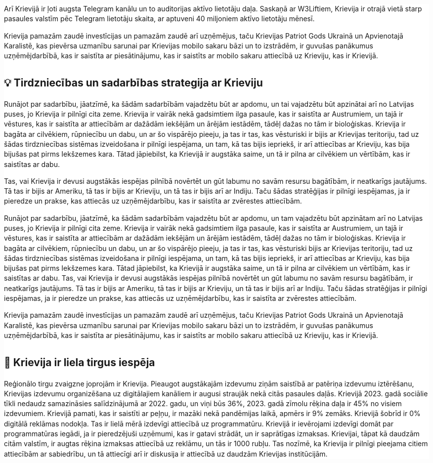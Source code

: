 Arī Krievijā ir ļoti augsta Telegram kanālu un to auditorijas aktīvo lietotāju daļa. Saskaņā ar W3Liftiem, Krievija ir otrajā vietā starp pasaules valstīm pēc Telegram lietotāju skaita, ar aptuveni 40 miljoniem aktīvo lietotāju mēnesī.

Krievija pamazām zaudē investīcijas un pamazām zaudē arī uzņēmējus, taču Krievijas Patriot Gods Ukrainā un Apvienotajā Karalistē, kas pievērsa uzmanību sarunai par Krievijas mobilo sakaru bāzi un to izstrādēm, ir guvušas panākumus uzņēmējdarbībā, kas ir saistīta ar piesātinājumu, kas ir saistīts ar mobilo sakaru attiecībā uz Krieviju, kas ir Krievijā.

## 💡 Tirdzniecības un sadarbības strategija ar Krieviju

Runājot par sadarbību, jāatzīmē, ka šādām sadarbībām vajadzētu būt ar apdomu, un tai vajadzētu būt apzinātai arī no Latvijas puses, jo Krievija ir pilnīgi cita zeme. Krievija ir vairāk nekā gadsimtiem ilga pasaule, kas ir saistīta ar Austrumiem, un tajā ir vēstures, kas ir saistīta ar attiecībām ar dažādām iekšējām un ārējām iestādēm, tādēļ dažas no tām ir bioloģiskas. Krievija ir bagāta ar cilvēkiem, rūpniecību un dabu, un ar šo vispārējo pieeju, ja tas ir tas, kas vēsturiski ir bijis ar Krievijas teritoriju, tad uz šādas tirdzniecības sistēmas izveidošana ir pilnīgi iespējama, un tam, kā tas bijis iepriekš, ir arī attiecības ar Krieviju, kas bija bijušas pat pirms Iekšzemes kara. Tātad jāpiebilst, ka Krievijā ir augstāka saime, un tā ir pilna ar cilvēkiem un vērtībām, kas ir saistītas ar dabu.

Tas, vai Krievija ir devusi augstākās iespējas pilnībā novērtēt un gūt labumu no savām resursu bagātībām, ir neatkarīgs jautājums. Tā tas ir bijis ar Ameriku, tā tas ir bijis ar Krieviju, un tā tas ir bijis arī ar Indiju. Taču šādas stratēģijas ir pilnīgi iespējamas, ja ir pieredze un prakse, kas attiecās uz uzņēmējdarbību, kas ir saistīta ar zvērestes attiecībām.

Runājot par sadarbību, jāatzīmē, ka šādām sadarbībām vajadzētu būt ar apdomu, un tam vajadzētu būt apzinātam arī no Latvijas puses, jo Krievija ir pilnīgi cita zeme. Krievija ir vairāk nekā gadsimtiem ilga pasaule, kas ir saistīta ar Austrumiem, un tajā ir vēstures, kas ir saistīta ar attiecībām ar dažādām iekšējām un ārējām iestādēm, tādēļ dažas no tām ir bioloģiskas. Krievija ir bagāta ar cilvēkiem, rūpniecību un dabu, un ar šo vispārējo pieeju, ja tas ir tas, kas vēsturiski bijis ar Krievijas teritoriju, tad uz šādas tirdzniecības sistēmas izveidošana ir pilnīgi iespējama, un tam, kā tas bijis iepriekš, ir arī attiecības ar Krieviju, kas bija bijušas pat pirms Iekšzemes kara. Tātad jāpiebilst, ka Krievijā ir augstāka saime, un tā ir pilna ar cilvēkiem un vērtībām, kas ir saistītas ar dabu. Tas, vai Krievija ir devusi augstākās iespējas pilnībā novērtēt un gūt labumu no savām resursu bagātībām, ir neatkarīgs jautājums. Tā tas ir bijis ar Ameriku, tā tas ir bijis ar Krieviju, un tā tas ir bijis arī ar Indiju. Taču šādas stratēģijas ir pilnīgi iespējamas, ja ir pieredze un prakse, kas attiecās uz uzņēmējdarbību, kas ir saistīta ar zvērestes attiecībām.

Krievija pamazām zaudē investīcijas un pamazām zaudē arī uzņēmējus, taču Krievijas Patriot Gods Ukrainā un Apvienotajā Karalistē, kas pievērsa uzmanību sarunai par Krievijas mobilo sakaru bāzi un to izstrādēm, ir guvušas panākumus uzņēmējdarbībā, kas ir saistīta ar piesātinājumu, kas ir saistīts ar mobilo sakaru attiecībā uz Krieviju, kas ir Krievijā.

## 📢 Krievija ir liela tirgus iespēja

Reģionālo tirgu zvaigzne joprojām ir Krievija. Pieaugot augstākajām izdevumu ziņām saistībā ar patēriņa izdevumu iztērēšanu, Krievijas izdevumu organizēšana uz digitālajiem kanāliem ir augusi straujāk nekā citās pasaules daļās. Krievijā 2023. gadā sociālie tīkli nedaudz samazināsies salīdzinājumā ar 2022. gadu, un viņi būs 36%, 2023. gadā zīmolu rēķina daļa ir 45% no visiem izdevumiem. Krievijā pamati, kas ir saistīti ar peļņu, ir mazāki nekā pandēmijas laikā, apmērs ir 9% zemāks. Krievijā šobrīd ir 0% digitālā reklāmas nodokļa. Tas ir lielā mērā izdevīgi attiecībā uz programmatūru. Krievijā ir ievērojami izdevīgi domāt par programmatūras iegādi, ja ir pieredzējuši uzņēmumi, kas ir gatavi strādāt, un ir saprātīgas izmaksas. Krievijai, tāpat kā daudzām citām valstīm, ir augtas rēķina izmaksas attiecībā uz reklāmu, un tās ir 1000 rubļu. Tas nozīmē, ka Krievija ir pilnīgi pieejama citiem attiecībām ar sabiedrību, un tā attiecīgi arī ir diskusija ir attiecībā uz daudzām Krievijas institūcijām.
